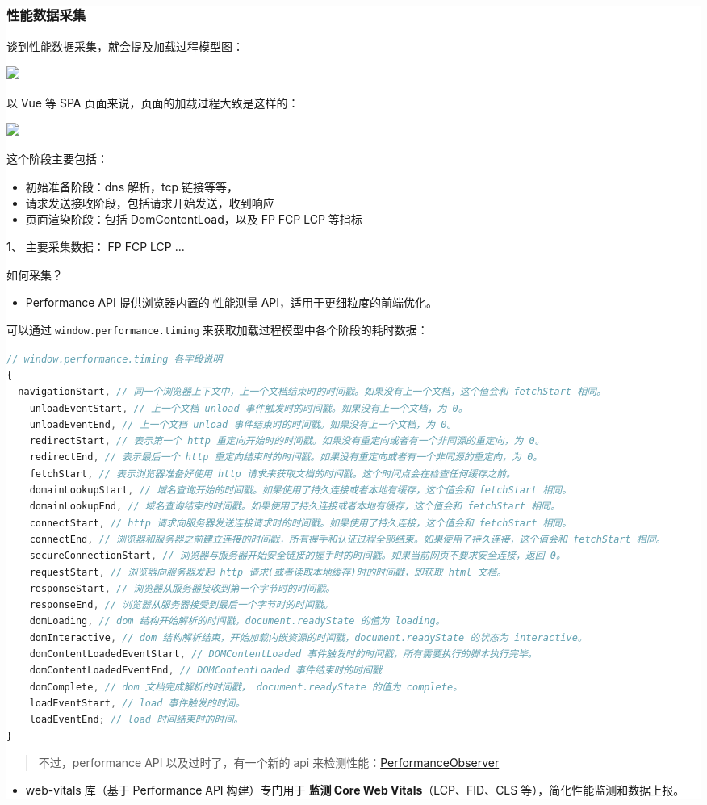 ### 性能数据采集

谈到性能数据采集，就会提及加载过程模型图：

![](https://cdn.nlark.com/yuque/0/2025/png/149700/1743658070139-3db15066-e822-4ce5-8759-8929d5f3b8c4.png)

以 Vue 等 SPA 页面来说，页面的加载过程大致是这样的：

![](https://cdn.nlark.com/yuque/0/2025/png/149700/1743658105602-8918382f-c300-43f5-a3ff-8e3c9a684432.png)

这个阶段主要包括：

- 初始准备阶段：dns 解析，tcp 链接等等，
- 请求发送接收阶段，包括请求开始发送，收到响应
- 页面渲染阶段：包括 DomContentLoad，以及 FP FCP LCP 等指标

1、 主要采集数据： FP FCP LCP ...

如何采集？

- Performance API 提供浏览器内置的 性能测量 API，适用于更细粒度的前端优化。

可以通过 `window.performance.timing` 来获取加载过程模型中各个阶段的耗时数据：

```javascript
// window.performance.timing 各字段说明
{
  navigationStart, // 同一个浏览器上下文中，上一个文档结束时的时间戳。如果没有上一个文档，这个值会和 fetchStart 相同。
    unloadEventStart, // 上一个文档 unload 事件触发时的时间戳。如果没有上一个文档，为 0。
    unloadEventEnd, // 上一个文档 unload 事件结束时的时间戳。如果没有上一个文档，为 0。
    redirectStart, // 表示第一个 http 重定向开始时的时间戳。如果没有重定向或者有一个非同源的重定向，为 0。
    redirectEnd, // 表示最后一个 http 重定向结束时的时间戳。如果没有重定向或者有一个非同源的重定向，为 0。
    fetchStart, // 表示浏览器准备好使用 http 请求来获取文档的时间戳。这个时间点会在检查任何缓存之前。
    domainLookupStart, // 域名查询开始的时间戳。如果使用了持久连接或者本地有缓存，这个值会和 fetchStart 相同。
    domainLookupEnd, // 域名查询结束的时间戳。如果使用了持久连接或者本地有缓存，这个值会和 fetchStart 相同。
    connectStart, // http 请求向服务器发送连接请求时的时间戳。如果使用了持久连接，这个值会和 fetchStart 相同。
    connectEnd, // 浏览器和服务器之前建立连接的时间戳，所有握手和认证过程全部结束。如果使用了持久连接，这个值会和 fetchStart 相同。
    secureConnectionStart, // 浏览器与服务器开始安全链接的握手时的时间戳。如果当前网页不要求安全连接，返回 0。
    requestStart, // 浏览器向服务器发起 http 请求(或者读取本地缓存)时的时间戳，即获取 html 文档。
    responseStart, // 浏览器从服务器接收到第一个字节时的时间戳。
    responseEnd, // 浏览器从服务器接受到最后一个字节时的时间戳。
    domLoading, // dom 结构开始解析的时间戳，document.readyState 的值为 loading。
    domInteractive, // dom 结构解析结束，开始加载内嵌资源的时间戳，document.readyState 的状态为 interactive。
    domContentLoadedEventStart, // DOMContentLoaded 事件触发时的时间戳，所有需要执行的脚本执行完毕。
    domContentLoadedEventEnd, // DOMContentLoaded 事件结束时的时间戳
    domComplete, // dom 文档完成解析的时间戳， document.readyState 的值为 complete。
    loadEventStart, // load 事件触发的时间。
    loadEventEnd; // load 时间结束时的时间。
}
```

> 不过，performance API 以及过时了，有一个新的 api 来检测性能：[PerformanceObserver](https://developer.mozilla.org/zh-CN/docs/Web/API/PerformanceObserver/PerformanceObserver)

- web-vitals 库（基于 Performance API 构建）专门用于 **监测 Core Web Vitals**（LCP、FID、CLS 等），简化性能监测和数据上报。
